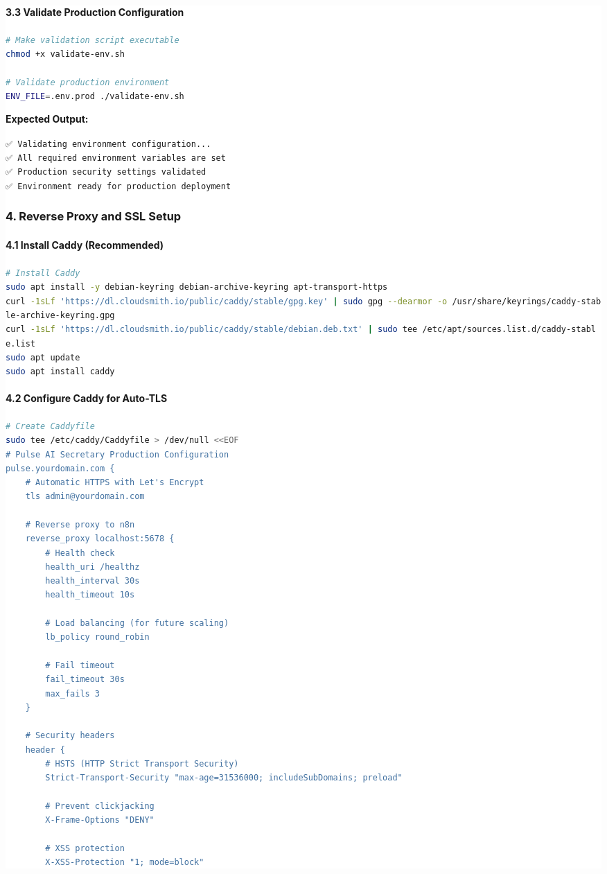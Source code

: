 #### 3.3 Validate Production Configuration
```bash
# Make validation script executable
chmod +x validate-env.sh

# Validate production environment
ENV_FILE=.env.prod ./validate-env.sh
```

**Expected Output:**
```
✅ Validating environment configuration...
✅ All required environment variables are set
✅ Production security settings validated
✅ Environment ready for production deployment
```

### 4. Reverse Proxy and SSL Setup

#### 4.1 Install Caddy (Recommended)
```bash
# Install Caddy
sudo apt install -y debian-keyring debian-archive-keyring apt-transport-https
curl -1sLf 'https://dl.cloudsmith.io/public/caddy/stable/gpg.key' | sudo gpg --dearmor -o /usr/share/keyrings/caddy-stable-archive-keyring.gpg
curl -1sLf 'https://dl.cloudsmith.io/public/caddy/stable/debian.deb.txt' | sudo tee /etc/apt/sources.list.d/caddy-stable.list
sudo apt update
sudo apt install caddy
```

#### 4.2 Configure Caddy for Auto-TLS
```bash
# Create Caddyfile
sudo tee /etc/caddy/Caddyfile > /dev/null <<EOF
# Pulse AI Secretary Production Configuration
pulse.yourdomain.com {
    # Automatic HTTPS with Let's Encrypt
    tls admin@yourdomain.com

    # Reverse proxy to n8n
    reverse_proxy localhost:5678 {
        # Health check
        health_uri /healthz
        health_interval 30s
        health_timeout 10s
        
        # Load balancing (for future scaling)
        lb_policy round_robin
        
        # Fail timeout
        fail_timeout 30s
        max_fails 3
    }

    # Security headers
    header {
        # HSTS (HTTP Strict Transport Security)
        Strict-Transport-Security "max-age=31536000; includeSubDomains; preload"
        
        # Prevent clickjacking
        X-Frame-Options "DENY"
        
        # XSS protection
        X-XSS-Protection "1; mode=block"
```